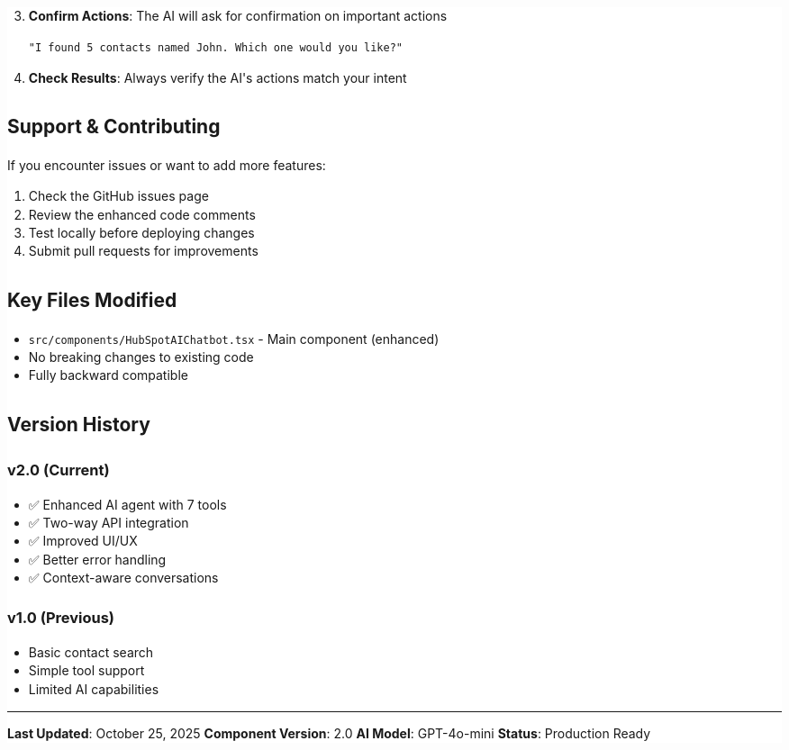 3. **Confirm Actions**: The AI will ask for confirmation on important actions
   ```
   "I found 5 contacts named John. Which one would you like?"
   ```

4. **Check Results**: Always verify the AI's actions match your intent

## Support & Contributing

If you encounter issues or want to add more features:

1. Check the GitHub issues page
2. Review the enhanced code comments
3. Test locally before deploying changes
4. Submit pull requests for improvements

## Key Files Modified

- `src/components/HubSpotAIChatbot.tsx` - Main component (enhanced)
- No breaking changes to existing code
- Fully backward compatible

## Version History

### v2.0 (Current)
- ✅ Enhanced AI agent with 7 tools
- ✅ Two-way API integration
- ✅ Improved UI/UX
- ✅ Better error handling
- ✅ Context-aware conversations

### v1.0 (Previous)
- Basic contact search
- Simple tool support
- Limited AI capabilities

---

**Last Updated**: October 25, 2025
**Component Version**: 2.0
**AI Model**: GPT-4o-mini
**Status**: Production Ready
